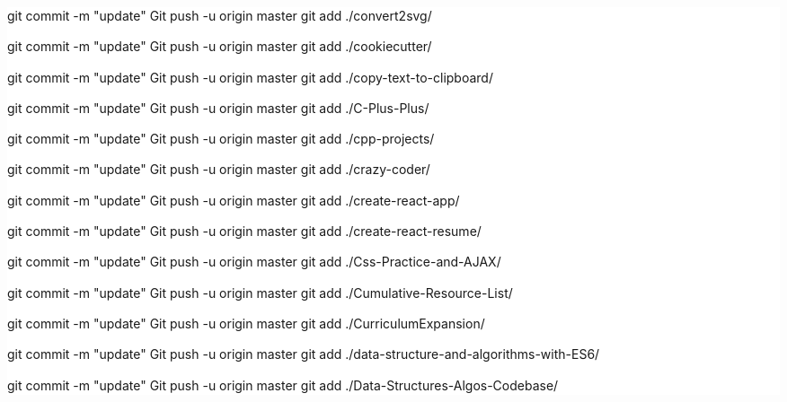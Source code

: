 
git commit -m "update"
Git push -u origin master
git add ./convert2svg/


git commit -m "update"
Git push -u origin master
git add ./cookiecutter/


git commit -m "update"
Git push -u origin master
git add ./copy-text-to-clipboard/


git commit -m "update"
Git push -u origin master
git add ./C-Plus-Plus/


git commit -m "update"
Git push -u origin master
git add ./cpp-projects/


git commit -m "update"
Git push -u origin master
git add ./crazy-coder/


git commit -m "update"
Git push -u origin master
git add ./create-react-app/


git commit -m "update"
Git push -u origin master
git add ./create-react-resume/


git commit -m "update"
Git push -u origin master
git add ./Css-Practice-and-AJAX/


git commit -m "update"
Git push -u origin master
git add ./Cumulative-Resource-List/


git commit -m "update"
Git push -u origin master
git add ./CurriculumExpansion/


git commit -m "update"
Git push -u origin master
git add ./data-structure-and-algorithms-with-ES6/


git commit -m "update"
Git push -u origin master
git add ./Data-Structures-Algos-Codebase/
